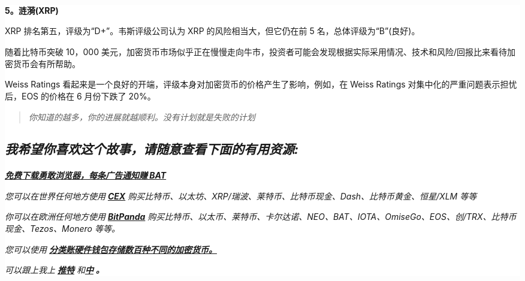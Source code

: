 **5。涟漪(XRP)**

XRP 排名第五，评级为“D+”。韦斯评级公司认为 XRP 的风险相当大，但它仍在前 5 名，总体评级为“B”(良好)。

随着比特币突破 10，000 美元，加密货币市场似乎正在慢慢走向牛市，投资者可能会发现根据实际采用情况、技术和风险/回报比来看待加密货币会有所帮助。

Weiss Ratings 看起来是一个良好的开端，评级本身对加密货币的价格产生了影响，例如，在 Weiss Ratings 对集中化的严重问题表示担忧后，EOS 的价格在 6 月份下跌了 20%。

> *你知道的越多，你的进展就越顺利。没有计划就是失败的计划*

## *我希望你喜欢这个故事，请随意查看下面的有用资源:*

*[**免费下载勇敢浏览器，每条广告通知赚 BAT**](https://brave.com/kxh360)*

*您可以在世界任何地方使用 [**CEX**](https://cex.io/r/0/up106280379/0/) 购买比特币、以太坊、XRP/瑞波、莱特币、比特币现金、Dash、比特币黄金、恒星/XLM 等等*

*你可以在欧洲任何地方使用 [**BitPanda**](https://www.bitpanda.com/?ref=3127933809251797450) 购买比特币、以太币、莱特币、卡尔达诺、NEO、BAT、IOTA、OmiseGo、EOS、创/TRX、比特币现金、Tezos、Monero 等等。*

*您可以使用 [**分类账硬件钱包存储数百种不同的加密货币。**](https://shop.ledger.com?r=4c54)*

*可以跟上我上 [**推特**](https://twitter.com/CryptoniteTweet) 和[**中**](/@cryptonitecj900) **。***